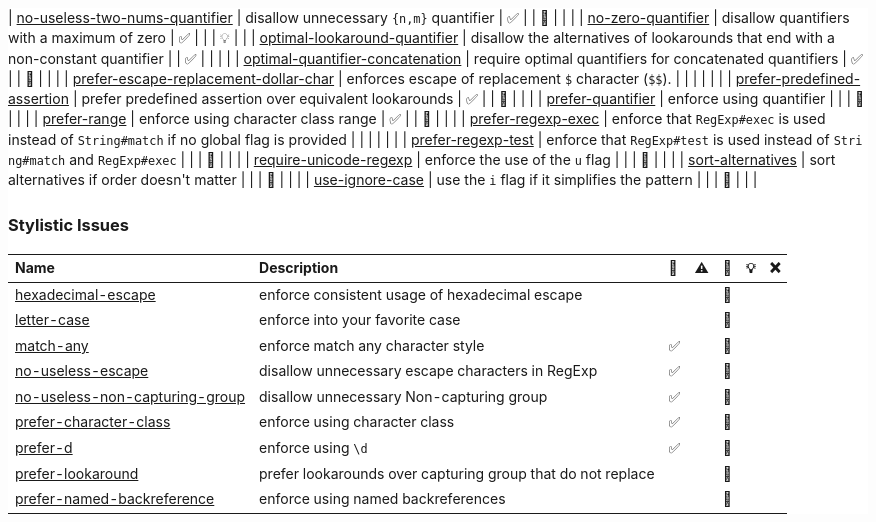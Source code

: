| [no-useless-two-nums-quantifier](https://ota-meshi.github.io/eslint-plugin-regexp/rules/no-useless-two-nums-quantifier.html)               | disallow unnecessary `{n,m}` quantifier                                                    | ✅  |    | 🔧 |    |    |
| [no-zero-quantifier](https://ota-meshi.github.io/eslint-plugin-regexp/rules/no-zero-quantifier.html)                                       | disallow quantifiers with a maximum of zero                                                | ✅  |    |    | 💡 |    |
| [optimal-lookaround-quantifier](https://ota-meshi.github.io/eslint-plugin-regexp/rules/optimal-lookaround-quantifier.html)                 | disallow the alternatives of lookarounds that end with a non-constant quantifier           |    | ✅  |    |    |    |
| [optimal-quantifier-concatenation](https://ota-meshi.github.io/eslint-plugin-regexp/rules/optimal-quantifier-concatenation.html)           | require optimal quantifiers for concatenated quantifiers                                   | ✅  |    | 🔧 |    |    |
| [prefer-escape-replacement-dollar-char](https://ota-meshi.github.io/eslint-plugin-regexp/rules/prefer-escape-replacement-dollar-char.html) | enforces escape of replacement `$` character (`$$`).                                       |    |    |    |    |    |
| [prefer-predefined-assertion](https://ota-meshi.github.io/eslint-plugin-regexp/rules/prefer-predefined-assertion.html)                     | prefer predefined assertion over equivalent lookarounds                                    | ✅  |    | 🔧 |    |    |
| [prefer-quantifier](https://ota-meshi.github.io/eslint-plugin-regexp/rules/prefer-quantifier.html)                                         | enforce using quantifier                                                                   |    |    | 🔧 |    |    |
| [prefer-range](https://ota-meshi.github.io/eslint-plugin-regexp/rules/prefer-range.html)                                                   | enforce using character class range                                                        | ✅  |    | 🔧 |    |    |
| [prefer-regexp-exec](https://ota-meshi.github.io/eslint-plugin-regexp/rules/prefer-regexp-exec.html)                                       | enforce that `RegExp#exec` is used instead of `String#match` if no global flag is provided |    |    |    |    |    |
| [prefer-regexp-test](https://ota-meshi.github.io/eslint-plugin-regexp/rules/prefer-regexp-test.html)                                       | enforce that `RegExp#test` is used instead of `String#match` and `RegExp#exec`             |    |    | 🔧 |    |    |
| [require-unicode-regexp](https://ota-meshi.github.io/eslint-plugin-regexp/rules/require-unicode-regexp.html)                               | enforce the use of the `u` flag                                                            |    |    | 🔧 |    |    |
| [sort-alternatives](https://ota-meshi.github.io/eslint-plugin-regexp/rules/sort-alternatives.html)                                         | sort alternatives if order doesn't matter                                                  |    |    | 🔧 |    |    |
| [use-ignore-case](https://ota-meshi.github.io/eslint-plugin-regexp/rules/use-ignore-case.html)                                             | use the `i` flag if it simplifies the pattern                                              |    |    | 🔧 |    |    |

### Stylistic Issues

| Name                                                                                                                             | Description                                                            | 💼 | ⚠️ | 🔧 | 💡 | ❌  |
| :------------------------------------------------------------------------------------------------------------------------------- | :--------------------------------------------------------------------- | :- | :- | :- | :- | :- |
| [hexadecimal-escape](https://ota-meshi.github.io/eslint-plugin-regexp/rules/hexadecimal-escape.html)                             | enforce consistent usage of hexadecimal escape                         |    |    | 🔧 |    |    |
| [letter-case](https://ota-meshi.github.io/eslint-plugin-regexp/rules/letter-case.html)                                           | enforce into your favorite case                                        |    |    | 🔧 |    |    |
| [match-any](https://ota-meshi.github.io/eslint-plugin-regexp/rules/match-any.html)                                               | enforce match any character style                                      | ✅  |    | 🔧 |    |    |
| [no-useless-escape](https://ota-meshi.github.io/eslint-plugin-regexp/rules/no-useless-escape.html)                               | disallow unnecessary escape characters in RegExp                       | ✅  |    | 🔧 |    |    |
| [no-useless-non-capturing-group](https://ota-meshi.github.io/eslint-plugin-regexp/rules/no-useless-non-capturing-group.html)     | disallow unnecessary Non-capturing group                               | ✅  |    | 🔧 |    |    |
| [prefer-character-class](https://ota-meshi.github.io/eslint-plugin-regexp/rules/prefer-character-class.html)                     | enforce using character class                                          | ✅  |    | 🔧 |    |    |
| [prefer-d](https://ota-meshi.github.io/eslint-plugin-regexp/rules/prefer-d.html)                                                 | enforce using `\d`                                                     | ✅  |    | 🔧 |    |    |
| [prefer-lookaround](https://ota-meshi.github.io/eslint-plugin-regexp/rules/prefer-lookaround.html)                               | prefer lookarounds over capturing group that do not replace            |    |    | 🔧 |    |    |
| [prefer-named-backreference](https://ota-meshi.github.io/eslint-plugin-regexp/rules/prefer-named-backreference.html)             | enforce using named backreferences                                     |    |    | 🔧 |    |    |